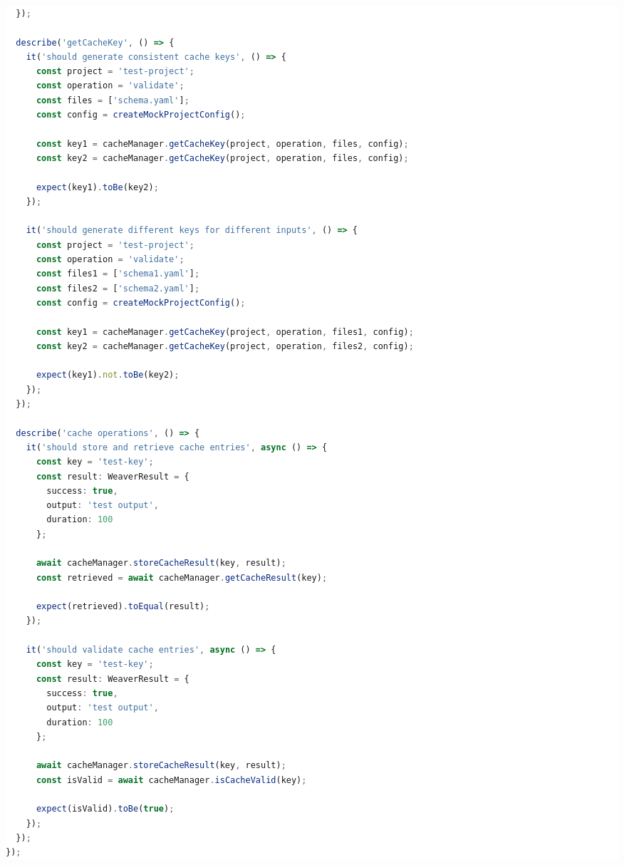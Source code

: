 ```typescript
  });

  describe('getCacheKey', () => {
    it('should generate consistent cache keys', () => {
      const project = 'test-project';
      const operation = 'validate';
      const files = ['schema.yaml'];
      const config = createMockProjectConfig();

      const key1 = cacheManager.getCacheKey(project, operation, files, config);
      const key2 = cacheManager.getCacheKey(project, operation, files, config);

      expect(key1).toBe(key2);
    });

    it('should generate different keys for different inputs', () => {
      const project = 'test-project';
      const operation = 'validate';
      const files1 = ['schema1.yaml'];
      const files2 = ['schema2.yaml'];
      const config = createMockProjectConfig();

      const key1 = cacheManager.getCacheKey(project, operation, files1, config);
      const key2 = cacheManager.getCacheKey(project, operation, files2, config);

      expect(key1).not.toBe(key2);
    });
  });

  describe('cache operations', () => {
    it('should store and retrieve cache entries', async () => {
      const key = 'test-key';
      const result: WeaverResult = {
        success: true,
        output: 'test output',
        duration: 100
      };

      await cacheManager.storeCacheResult(key, result);
      const retrieved = await cacheManager.getCacheResult(key);

      expect(retrieved).toEqual(result);
    });

    it('should validate cache entries', async () => {
      const key = 'test-key';
      const result: WeaverResult = {
        success: true,
        output: 'test output',
        duration: 100
      };

      await cacheManager.storeCacheResult(key, result);
      const isValid = await cacheManager.isCacheValid(key);

      expect(isValid).toBe(true);
    });
  });
});
```

